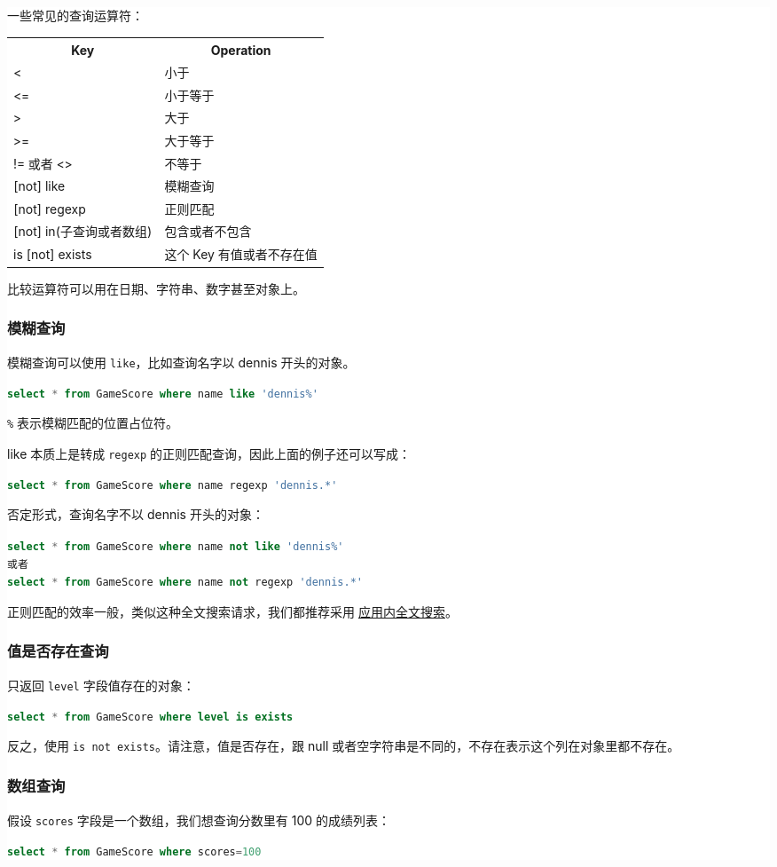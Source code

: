 一些常见的查询运算符：

<table>
  <tr><th>Key</th><th>Operation</th></tr>
  <tr><td><</td><td>小于</td></tr>
  <tr><td><=</td><td>小于等于</td></tr>
  <tr><td>></td><td>大于</td></tr>
  <tr><td>>=</td><td>大于等于</td></tr>
  <tr><td> != 或者 <></td><td>不等于</td></tr>
  <tr><td>[not] like</td><td>模糊查询</td></tr>
  <tr><td>[not] regexp</td><td>正则匹配</td></tr>
  <tr><td>[not] in(子查询或者数组)</td><td>包含或者不包含</td></tr>
  <tr><td>is [not] exists</td><td>这个 Key 有值或者不存在值</td></tr>
</table>

比较运算符可以用在日期、字符串、数字甚至对象上。

### 模糊查询

模糊查询可以使用 `like`，比如查询名字以 dennis 开头的对象。

```sql
select * from GameScore where name like 'dennis%'
```

`%` 表示模糊匹配的位置占位符。

like 本质上是转成 `regexp` 的正则匹配查询，因此上面的例子还可以写成：

```sql
select * from GameScore where name regexp 'dennis.*'
```

否定形式，查询名字不以 dennis 开头的对象：

```sql
select * from GameScore where name not like 'dennis%'
或者
select * from GameScore where name not regexp 'dennis.*'
```
正则匹配的效率一般，类似这种全文搜索请求，我们都推荐采用 [应用内全文搜索](app_search_guide.html)。

### 值是否存在查询

只返回 `level` 字段值存在的对象：

```sql
select * from GameScore where level is exists
```

反之，使用 `is not exists`。请注意，值是否存在，跟 null 或者空字符串是不同的，不存在表示这个列在对象里都不存在。


### 数组查询

假设 `scores` 字段是一个数组，我们想查询分数里有 100 的成绩列表：

```sql
select * from GameScore where scores=100
```
